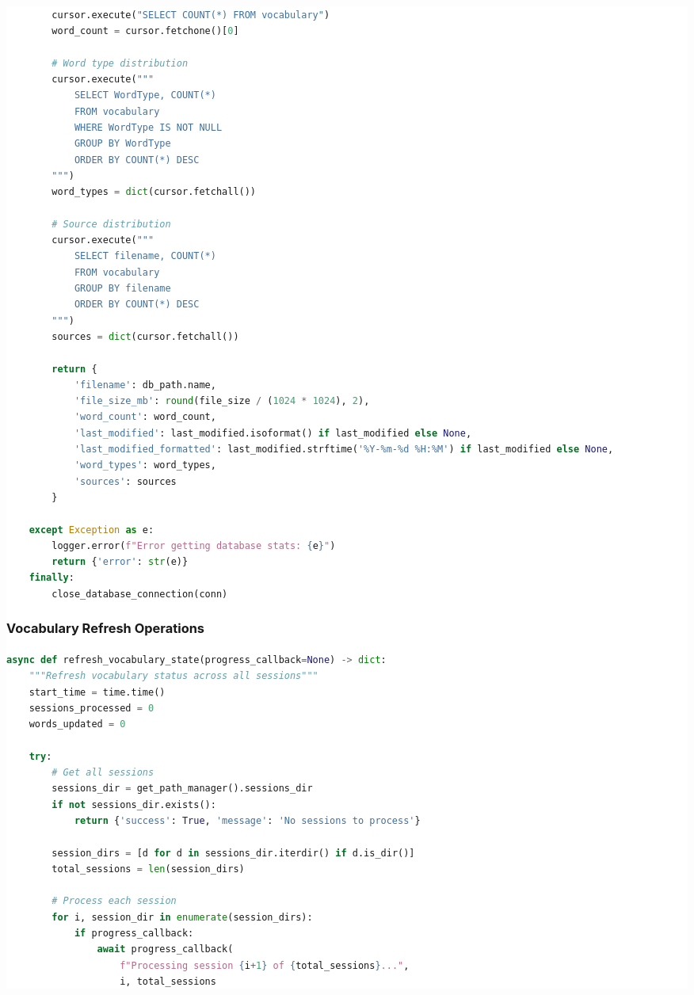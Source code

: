 ```python
        cursor.execute("SELECT COUNT(*) FROM vocabulary")
        word_count = cursor.fetchone()[0]
        
        # Word type distribution
        cursor.execute("""
            SELECT WordType, COUNT(*) 
            FROM vocabulary 
            WHERE WordType IS NOT NULL 
            GROUP BY WordType 
            ORDER BY COUNT(*) DESC
        """)
        word_types = dict(cursor.fetchall())
        
        # Source distribution
        cursor.execute("""
            SELECT filename, COUNT(*) 
            FROM vocabulary 
            GROUP BY filename 
            ORDER BY COUNT(*) DESC
        """)
        sources = dict(cursor.fetchall())
        
        return {
            'filename': db_path.name,
            'file_size_mb': round(file_size / (1024 * 1024), 2),
            'word_count': word_count,
            'last_modified': last_modified.isoformat() if last_modified else None,
            'last_modified_formatted': last_modified.strftime('%Y-%m-%d %H:%M') if last_modified else None,
            'word_types': word_types,
            'sources': sources
        }
        
    except Exception as e:
        logger.error(f"Error getting database stats: {e}")
        return {'error': str(e)}
    finally:
        close_database_connection(conn)
```

### **Vocabulary Refresh Operations**
```python
async def refresh_vocabulary_state(progress_callback=None) -> dict:
    """Refresh vocabulary status across all sessions"""
    start_time = time.time()
    sessions_processed = 0
    words_updated = 0
    
    try:
        # Get all sessions
        sessions_dir = get_path_manager().sessions_dir
        if not sessions_dir.exists():
            return {'success': True, 'message': 'No sessions to process'}
        
        session_dirs = [d for d in sessions_dir.iterdir() if d.is_dir()]
        total_sessions = len(session_dirs)
        
        # Process each session
        for i, session_dir in enumerate(session_dirs):
            if progress_callback:
                await progress_callback(
                    f"Processing session {i+1} of {total_sessions}...",
                    i, total_sessions
```